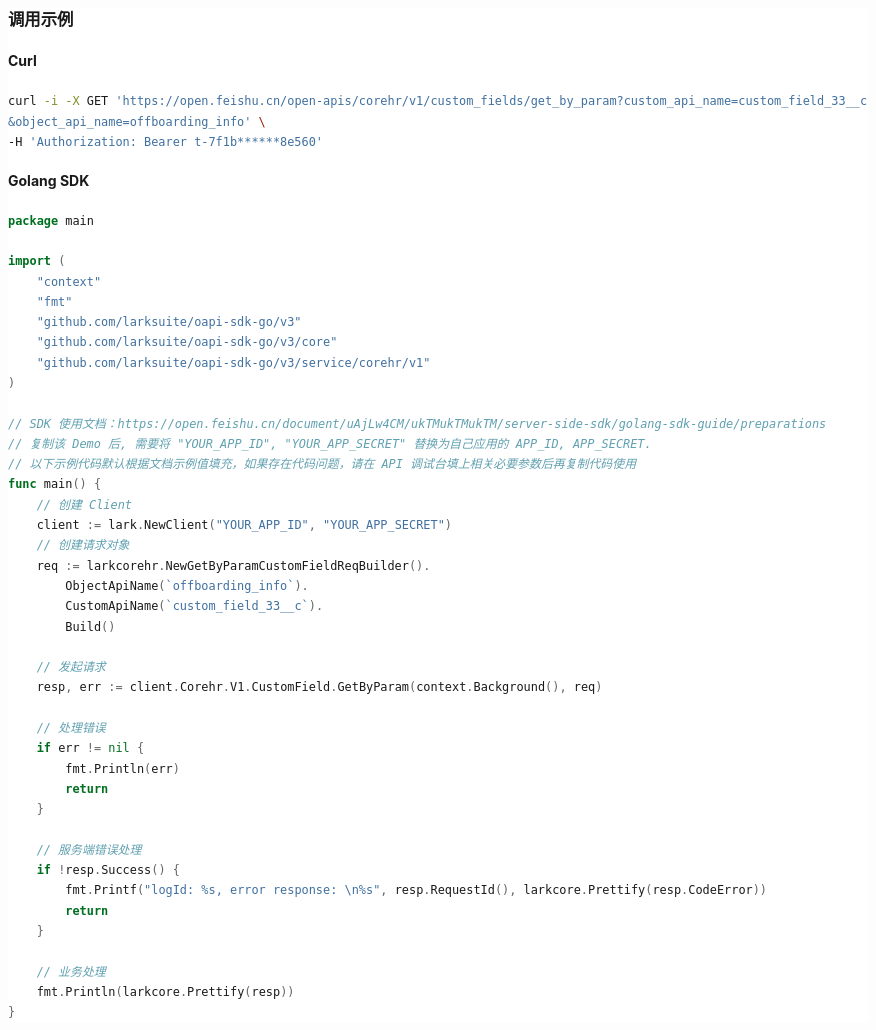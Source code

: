 ### 调用示例

#### Curl

```bash
curl -i -X GET 'https://open.feishu.cn/open-apis/corehr/v1/custom_fields/get_by_param?custom_api_name=custom_field_33__c&object_api_name=offboarding_info' \
-H 'Authorization: Bearer t-7f1b******8e560'
```

#### Golang SDK

```go
package main

import (
	"context"
	"fmt"
	"github.com/larksuite/oapi-sdk-go/v3"
	"github.com/larksuite/oapi-sdk-go/v3/core"
	"github.com/larksuite/oapi-sdk-go/v3/service/corehr/v1"
)

// SDK 使用文档：https://open.feishu.cn/document/uAjLw4CM/ukTMukTMukTM/server-side-sdk/golang-sdk-guide/preparations
// 复制该 Demo 后, 需要将 "YOUR_APP_ID", "YOUR_APP_SECRET" 替换为自己应用的 APP_ID, APP_SECRET.
// 以下示例代码默认根据文档示例值填充，如果存在代码问题，请在 API 调试台填上相关必要参数后再复制代码使用
func main() {
	// 创建 Client
	client := lark.NewClient("YOUR_APP_ID", "YOUR_APP_SECRET")
	// 创建请求对象
	req := larkcorehr.NewGetByParamCustomFieldReqBuilder().
		ObjectApiName(`offboarding_info`).
		CustomApiName(`custom_field_33__c`).
		Build()

	// 发起请求
	resp, err := client.Corehr.V1.CustomField.GetByParam(context.Background(), req)

	// 处理错误
	if err != nil {
		fmt.Println(err)
		return
	}

	// 服务端错误处理
	if !resp.Success() {
		fmt.Printf("logId: %s, error response: \n%s", resp.RequestId(), larkcore.Prettify(resp.CodeError))
		return
	}

	// 业务处理
	fmt.Println(larkcore.Prettify(resp))
}

```
